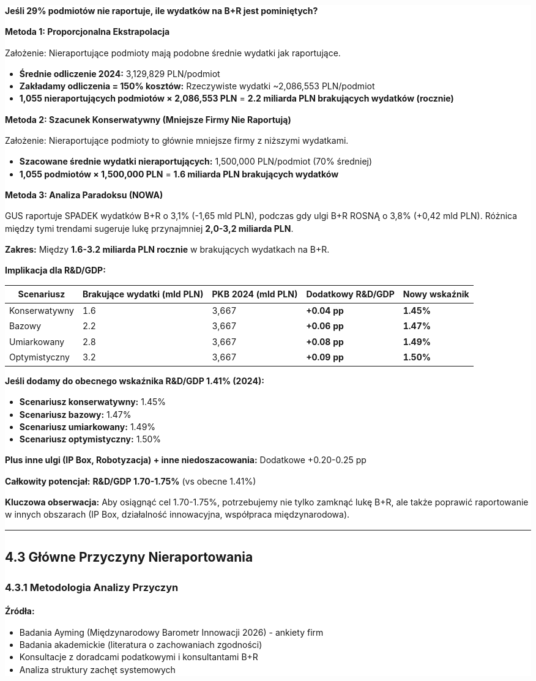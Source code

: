**Jeśli 29% podmiotów nie raportuje, ile wydatków na B+R jest pominiętych?**

**Metoda 1: Proporcjonalna Ekstrapolacja**

Założenie: Nieraportujące podmioty mają podobne średnie wydatki jak raportujące.

- **Średnie odliczenie 2024:** 3,129,829 PLN/podmiot
- **Zakładamy odliczenia = 150% kosztów:** Rzeczywiste wydatki ~2,086,553 PLN/podmiot
- **1,055 nieraportujących podmiotów × 2,086,553 PLN** = **2.2 miliarda PLN brakujących wydatków (rocznie)**

**Metoda 2: Szacunek Konserwatywny (Mniejsze Firmy Nie Raportują)**

Założenie: Nieraportujące podmioty to głównie mniejsze firmy z niższymi wydatkami.

- **Szacowane średnie wydatki nieraportujących:** 1,500,000 PLN/podmiot (70% średniej)
- **1,055 podmiotów × 1,500,000 PLN** = **1.6 miliarda PLN brakujących wydatków**

**Metoda 3: Analiza Paradoksu (NOWA)**

GUS raportuje SPADEK wydatków B+R o 3,1% (-1,65 mld PLN), podczas gdy ulgi B+R ROSNĄ o 3,8% (+0,42 mld PLN). Różnica między tymi trendami sugeruje lukę przynajmniej **2,0-3,2 miliarda PLN**.

**Zakres:** Między **1.6-3.2 miliarda PLN rocznie** w brakujących wydatkach na B+R.

**Implikacja dla R&D/GDP:**

| Scenariusz | Brakujące wydatki (mld PLN) | PKB 2024 (mld PLN) | Dodatkowy R&D/GDP | Nowy wskaźnik |
|------------|----------------------------|-------------------|------------------|---------------|
| Konserwatywny | 1.6 | 3,667 | **+0.04 pp** | **1.45%** |
| Bazowy | 2.2 | 3,667 | **+0.06 pp** | **1.47%** |
| Umiarkowany | 2.8 | 3,667 | **+0.08 pp** | **1.49%** |
| Optymistyczny | 3.2 | 3,667 | **+0.09 pp** | **1.50%** |

**Jeśli dodamy do obecnego wskaźnika R&D/GDP 1.41% (2024):**
- **Scenariusz konserwatywny:** 1.45%
- **Scenariusz bazowy:** 1.47%
- **Scenariusz umiarkowany:** 1.49%
- **Scenariusz optymistyczny:** 1.50%

**Plus inne ulgi (IP Box, Robotyzacja) + inne niedoszacowania:** Dodatkowe +0.20-0.25 pp

**Całkowity potencjał:** **R&D/GDP 1.70-1.75%** (vs obecne 1.41%)

**Kluczowa obserwacja:** Aby osiągnąć cel 1.70-1.75%, potrzebujemy nie tylko zamknąć lukę B+R, ale także poprawić raportowanie w innych obszarach (IP Box, działalność innowacyjna, współpraca międzynarodowa).

---

## 4.3 Główne Przyczyny Nieraportowania

### 4.3.1 Metodologia Analizy Przyczyn

**Źródła:**
- Badania Ayming (Międzynarodowy Barometr Innowacji 2026) - ankiety firm
- Badania akademickie (literatura o zachowaniach zgodności)
- Konsultacje z doradcami podatkowymi i konsultantami B+R
- Analiza struktury zachęt systemowych
